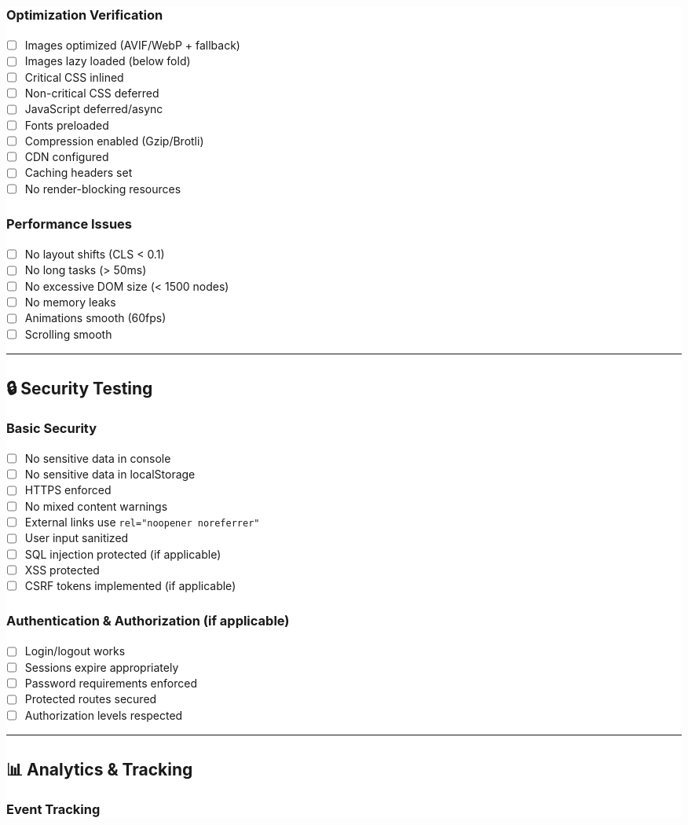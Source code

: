 ### Optimization Verification

- [ ] Images optimized (AVIF/WebP + fallback)
- [ ] Images lazy loaded (below fold)
- [ ] Critical CSS inlined
- [ ] Non-critical CSS deferred
- [ ] JavaScript deferred/async
- [ ] Fonts preloaded
- [ ] Compression enabled (Gzip/Brotli)
- [ ] CDN configured
- [ ] Caching headers set
- [ ] No render-blocking resources

### Performance Issues

- [ ] No layout shifts (CLS < 0.1)
- [ ] No long tasks (> 50ms)
- [ ] No excessive DOM size (< 1500 nodes)
- [ ] No memory leaks
- [ ] Animations smooth (60fps)
- [ ] Scrolling smooth

---

## 🔒 Security Testing

### Basic Security

- [ ] No sensitive data in console
- [ ] No sensitive data in localStorage
- [ ] HTTPS enforced
- [ ] No mixed content warnings
- [ ] External links use `rel="noopener noreferrer"`
- [ ] User input sanitized
- [ ] SQL injection protected (if applicable)
- [ ] XSS protected
- [ ] CSRF tokens implemented (if applicable)

### Authentication & Authorization (if applicable)

- [ ] Login/logout works
- [ ] Sessions expire appropriately
- [ ] Password requirements enforced
- [ ] Protected routes secured
- [ ] Authorization levels respected

---

## 📊 Analytics & Tracking

### Event Tracking

